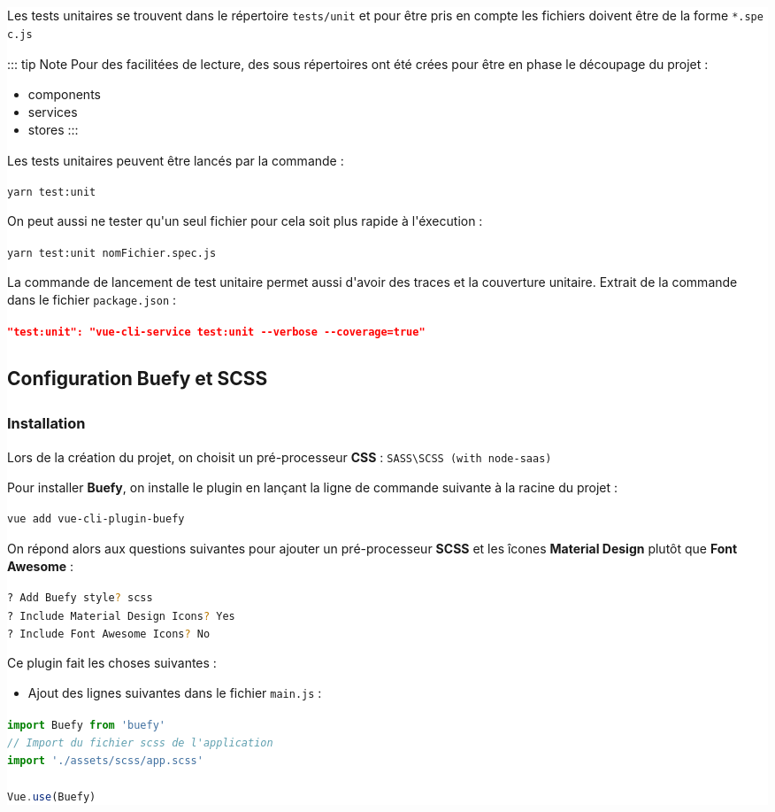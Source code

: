 Les tests unitaires se trouvent dans le répertoire `tests/unit` et pour être pris en compte les fichiers doivent être de la forme `*.spec.js`

::: tip Note
Pour des facilitées de lecture, des sous répertoires ont été crées pour être en phase le découpage du projet :

- components
- services
- stores
  :::

Les tests unitaires peuvent être lancés par la commande :

```bash
yarn test:unit
```

On peut aussi ne tester qu'un seul fichier pour cela soit plus rapide à l'éxecution :

```bash
yarn test:unit nomFichier.spec.js
```

La commande de lancement de test unitaire permet aussi d'avoir des traces et la couverture unitaire.
Extrait de la commande dans le fichier `package.json` :

```json
"test:unit": "vue-cli-service test:unit --verbose --coverage=true"
```

## Configuration Buefy et SCSS

### Installation

Lors de la création du projet, on choisit un pré-processeur **CSS** : `SASS\SCSS (with node-saas)`

Pour installer **Buefy**, on installe le plugin en lançant la ligne de commande suivante à la racine du projet :

```bash
vue add vue-cli-plugin-buefy
```

On répond alors aux questions suivantes pour ajouter un pré-processeur **SCSS** et les îcones **Material Design** plutôt que **Font Awesome** :

```bash
? Add Buefy style? scss
? Include Material Design Icons? Yes
? Include Font Awesome Icons? No
```

Ce plugin fait les choses suivantes :

- Ajout des lignes suivantes dans le fichier `main.js` :

```javascript
import Buefy from 'buefy'
// Import du fichier scss de l'application
import './assets/scss/app.scss'

Vue.use(Buefy)
```
